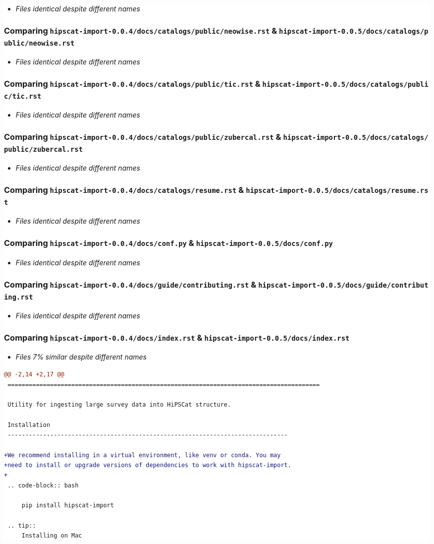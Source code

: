  * *Files identical despite different names*

### Comparing `hipscat-import-0.0.4/docs/catalogs/public/neowise.rst` & `hipscat-import-0.0.5/docs/catalogs/public/neowise.rst`

 * *Files identical despite different names*

### Comparing `hipscat-import-0.0.4/docs/catalogs/public/tic.rst` & `hipscat-import-0.0.5/docs/catalogs/public/tic.rst`

 * *Files identical despite different names*

### Comparing `hipscat-import-0.0.4/docs/catalogs/public/zubercal.rst` & `hipscat-import-0.0.5/docs/catalogs/public/zubercal.rst`

 * *Files identical despite different names*

### Comparing `hipscat-import-0.0.4/docs/catalogs/resume.rst` & `hipscat-import-0.0.5/docs/catalogs/resume.rst`

 * *Files identical despite different names*

### Comparing `hipscat-import-0.0.4/docs/conf.py` & `hipscat-import-0.0.5/docs/conf.py`

 * *Files identical despite different names*

### Comparing `hipscat-import-0.0.4/docs/guide/contributing.rst` & `hipscat-import-0.0.5/docs/guide/contributing.rst`

 * *Files identical despite different names*

### Comparing `hipscat-import-0.0.4/docs/index.rst` & `hipscat-import-0.0.5/docs/index.rst`

 * *Files 7% similar despite different names*

```diff
@@ -2,14 +2,17 @@
 ========================================================================================
 
 Utility for ingesting large survey data into HiPSCat structure.
 
 Installation
 -------------------------------------------------------------------------------
 
+We recommend installing in a virtual environment, like venv or conda. You may
+need to install or upgrade versions of dependencies to work with hipscat-import.
+
 .. code-block:: bash
 
     pip install hipscat-import
 
 .. tip::
     Installing on Mac
```
